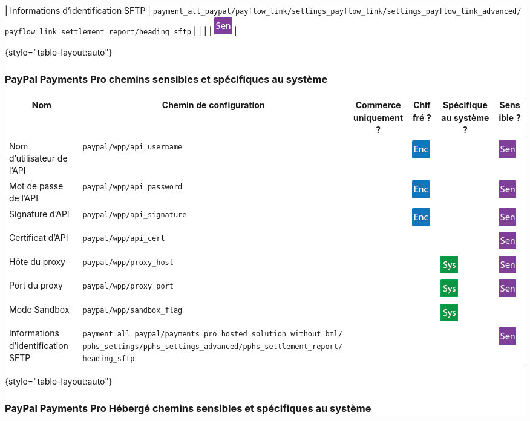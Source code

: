 | Informations d’identification SFTP | `payment_all_paypal/payflow_link/settings_payflow_link/settings_payflow_link_advanced/payflow_link_settlement_report/heading_sftp` |  | | | ![&#x200B; Sensible &#x200B;](/help/assets/configuration/cloud-sens.png) |

{style="table-layout:auto"}

### PayPal Payments Pro chemins sensibles et spécifiques au système

| Nom | Chemin de configuration | Commerce uniquement ? | Chiffré ? | Spécifique au système ? | Sensible ? |
|--------------|--------------|--------------|--------------|--------------|--------------|
| Nom d’utilisateur de l’API | `paypal/wpp/api_username` |  | ![Chiffré](/help/assets/configuration/cloud-enc.png) | | ![&#x200B; Sensible &#x200B;](/help/assets/configuration/cloud-sens.png) |
| Mot de passe de l’API | `paypal/wpp/api_password` |  | ![Chiffré](/help/assets/configuration/cloud-enc.png) | | ![&#x200B; Sensible &#x200B;](/help/assets/configuration/cloud-sens.png) |
| Signature d’API | `paypal/wpp/api_signature` |  | ![Chiffré](/help/assets/configuration/cloud-enc.png) | | ![&#x200B; Sensible &#x200B;](/help/assets/configuration/cloud-sens.png) |
| Certificat d’API | `paypal/wpp/api_cert` |  | | | ![&#x200B; Sensible &#x200B;](/help/assets/configuration/cloud-sens.png) |
| Hôte du proxy | `paypal/wpp/proxy_host` |  | | ![spécifique au système](/help/assets/configuration/cloud-env.png) | ![&#x200B; Sensible &#x200B;](/help/assets/configuration/cloud-sens.png) |
| Port du proxy | `paypal/wpp/proxy_port` |  | | ![spécifique au système](/help/assets/configuration/cloud-env.png) | ![&#x200B; Sensible &#x200B;](/help/assets/configuration/cloud-sens.png) |
| Mode Sandbox | `paypal/wpp/sandbox_flag` |  | | ![spécifique au système](/help/assets/configuration/cloud-env.png) |
| Informations d’identification SFTP | `payment_all_paypal/payments_pro_hosted_solution_without_bml/pphs_settings/pphs_settings_advanced/pphs_settlement_report/heading_sftp` |  | | | ![&#x200B; Sensible &#x200B;](/help/assets/configuration/cloud-sens.png) |

{style="table-layout:auto"}

### PayPal Payments Pro Hébergé chemins sensibles et spécifiques au système
